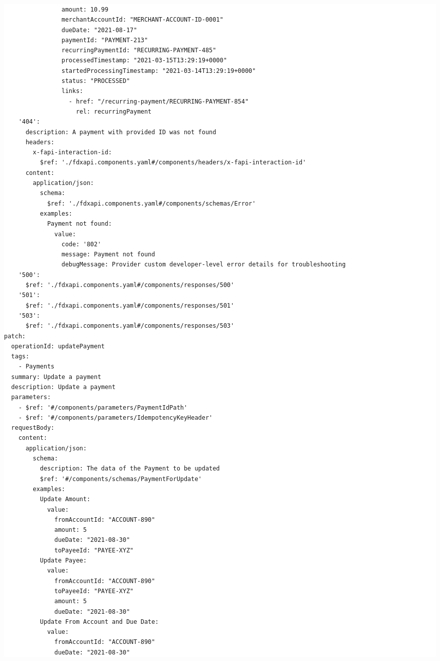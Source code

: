                     amount: 10.99
                    merchantAccountId: "MERCHANT-ACCOUNT-ID-0001"
                    dueDate: "2021-08-17"
                    paymentId: "PAYMENT-213"
                    recurringPaymentId: "RECURRING-PAYMENT-485"
                    processedTimestamp: "2021-03-15T13:29:19+0000"
                    startedProcessingTimestamp: "2021-03-14T13:29:19+0000"
                    status: "PROCESSED"
                    links:
                      - href: "/recurring-payment/RECURRING-PAYMENT-854"
                        rel: recurringPayment
        '404':
          description: A payment with provided ID was not found
          headers:
            x-fapi-interaction-id:
              $ref: './fdxapi.components.yaml#/components/headers/x-fapi-interaction-id'
          content:
            application/json:
              schema:
                $ref: './fdxapi.components.yaml#/components/schemas/Error'
              examples:
                Payment not found:
                  value:
                    code: '802'
                    message: Payment not found
                    debugMessage: Provider custom developer-level error details for troubleshooting
        '500':
          $ref: './fdxapi.components.yaml#/components/responses/500'
        '501':
          $ref: './fdxapi.components.yaml#/components/responses/501'
        '503':
          $ref: './fdxapi.components.yaml#/components/responses/503'
    patch:
      operationId: updatePayment
      tags:
        - Payments
      summary: Update a payment
      description: Update a payment
      parameters:
        - $ref: '#/components/parameters/PaymentIdPath'
        - $ref: '#/components/parameters/IdempotencyKeyHeader'
      requestBody:
        content:
          application/json:
            schema:
              description: The data of the Payment to be updated
              $ref: '#/components/schemas/PaymentForUpdate'
            examples:
              Update Amount:
                value:
                  fromAccountId: "ACCOUNT-890"
                  amount: 5
                  dueDate: "2021-08-30"
                  toPayeeId: "PAYEE-XYZ"
              Update Payee:
                value:
                  fromAccountId: "ACCOUNT-890"
                  toPayeeId: "PAYEE-XYZ"
                  amount: 5
                  dueDate: "2021-08-30"
              Update From Account and Due Date:
                value:
                  fromAccountId: "ACCOUNT-890"
                  dueDate: "2021-08-30"